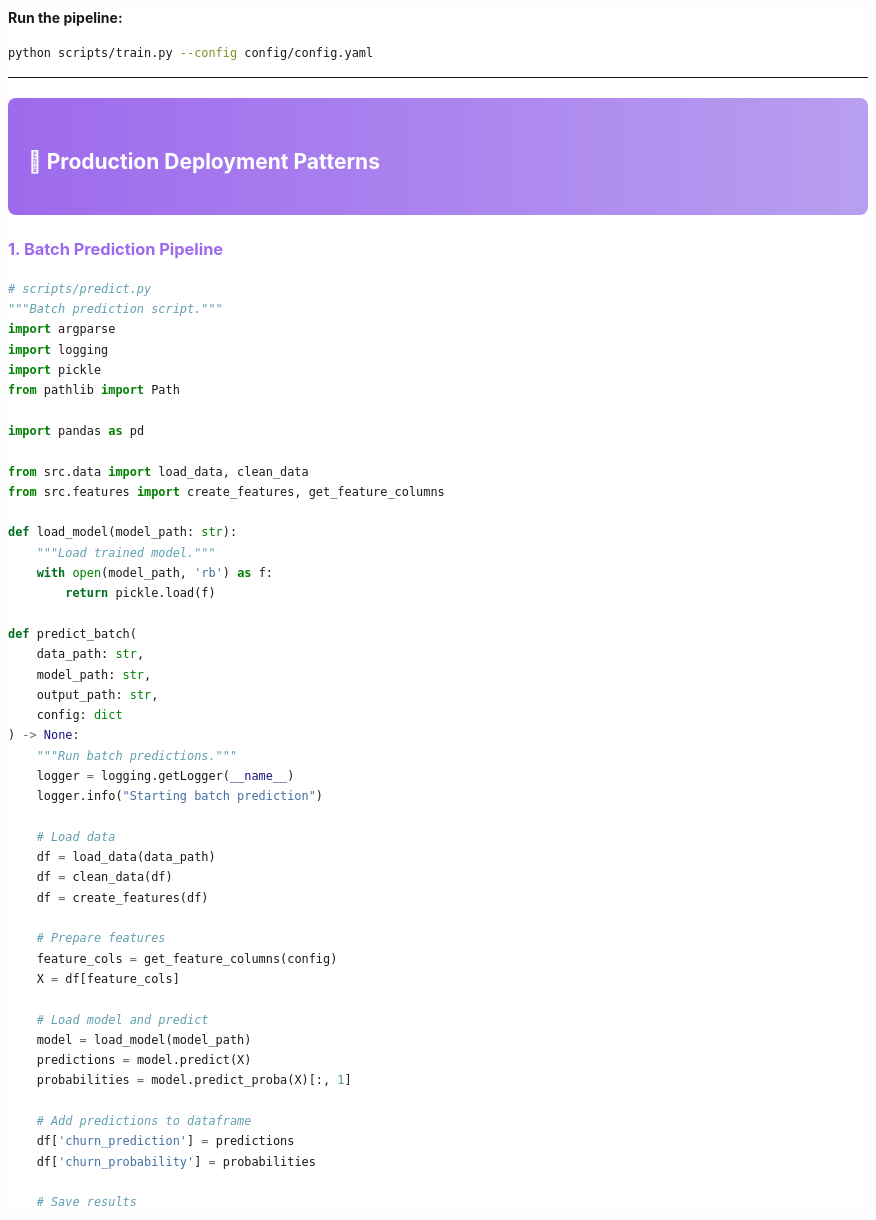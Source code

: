 **Run the pipeline:**

```bash
python scripts/train.py --config config/config.yaml
```

---

<div style="background: linear-gradient(90deg, #9e6aed 0%, #b89ef0 100%); padding: 20px; border-radius: 8px; color: white; margin: 20px 0;">

## 🚀 Production Deployment Patterns

</div>

### <span style="color: #9e6aed;">1. Batch Prediction Pipeline</span>

```python
# scripts/predict.py
"""Batch prediction script."""
import argparse
import logging
import pickle
from pathlib import Path

import pandas as pd

from src.data import load_data, clean_data
from src.features import create_features, get_feature_columns

def load_model(model_path: str):
    """Load trained model."""
    with open(model_path, 'rb') as f:
        return pickle.load(f)

def predict_batch(
    data_path: str,
    model_path: str,
    output_path: str,
    config: dict
) -> None:
    """Run batch predictions."""
    logger = logging.getLogger(__name__)
    logger.info("Starting batch prediction")

    # Load data
    df = load_data(data_path)
    df = clean_data(df)
    df = create_features(df)

    # Prepare features
    feature_cols = get_feature_columns(config)
    X = df[feature_cols]

    # Load model and predict
    model = load_model(model_path)
    predictions = model.predict(X)
    probabilities = model.predict_proba(X)[:, 1]

    # Add predictions to dataframe
    df['churn_prediction'] = predictions
    df['churn_probability'] = probabilities

    # Save results
```